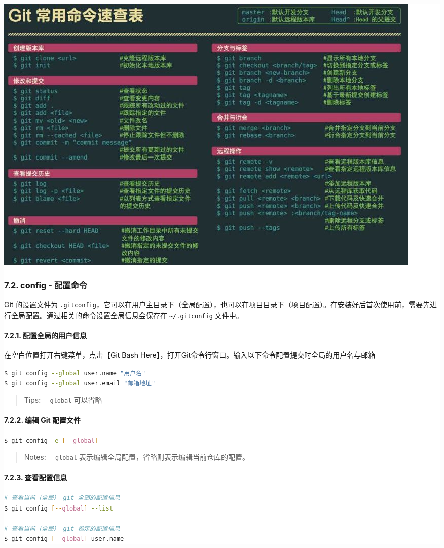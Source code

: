 ![](images/3660922239387.jpg)

### 7.2. config - 配置命令

Git 的设置文件为 `.gitconfig`，它可以在用户主目录下（全局配置），也可以在项目目录下（项目配置）。在安装好后首次使用前，需要先进行全局配置。通过相关的命令设置全局信息会保存在 `~/.gitconfig` 文件中。

#### 7.2.1. 配置全局的用户信息

在空白位置打开右键菜单，点击【Git Bash Here】，打开Git命令行窗口。输入以下命令配置提交时全局的用户名与邮箱

```bash
$ git config --global user.name "用户名"
$ git config --global user.email "邮箱地址"
```

> Tips: `--global` 可以省略

#### 7.2.2. 编辑 Git 配置文件

```bash
$ git config -e [--global]
```

> Notes: `--global` 表示编辑全局配置，省略则表示编辑当前仓库的配置。

#### 7.2.3. 查看配置信息

```bash
# 查看当前（全局） git 全部的配置信息
$ git config [--global] --list

# 查看当前（全局） git 指定的配置信息
$ git config [--global] user.name
```
